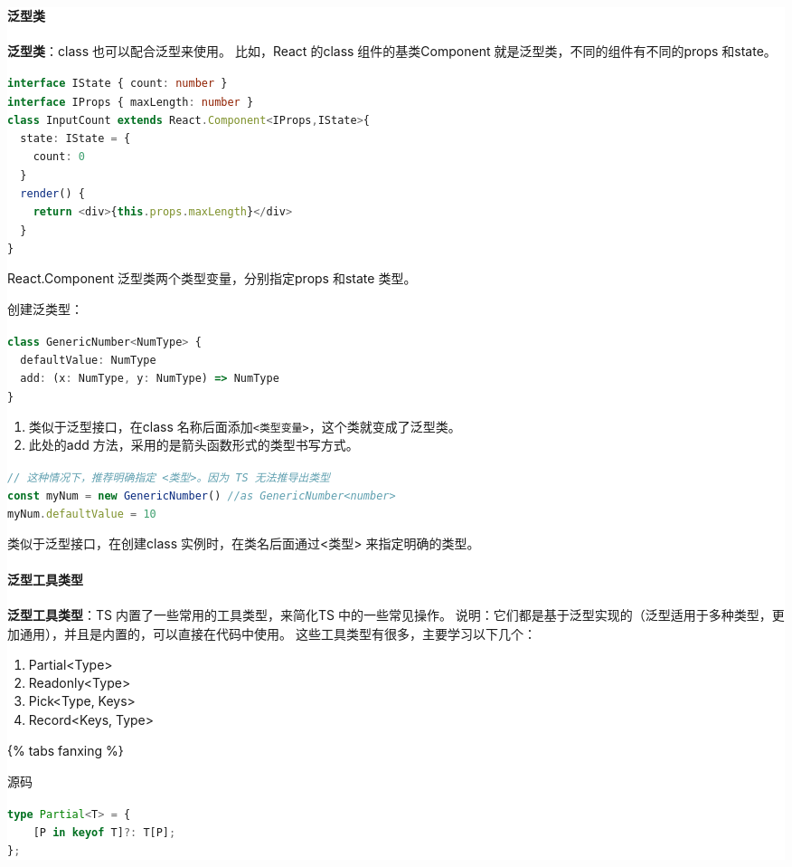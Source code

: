 #### 泛型类

**泛型类**：class 也可以配合泛型来使用。
比如，React 的class 组件的基类Component 就是泛型类，不同的组件有不同的props 和state。

```ts
interface IState { count: number }
interface IProps { maxLength: number }
class InputCount extends React.Component<IProps,IState>{
  state: IState = {
    count: 0
  }
  render() {
    return <div>{this.props.maxLength}</div>
  }
}
```

React.Component 泛型类两个类型变量，分别指定props 和state 类型。

创建泛类型：

```ts
class GenericNumber<NumType> {
  defaultValue: NumType
  add: (x: NumType, y: NumType) => NumType
}
```

1. 类似于泛型接口，在class 名称后面添加`<类型变量>`，这个类就变成了泛型类。
2. 此处的add 方法，采用的是箭头函数形式的类型书写方式。

```ts
// 这种情况下，推荐明确指定 <类型>。因为 TS 无法推导出类型
const myNum = new GenericNumber() //as GenericNumber<number>
myNum.defaultValue = 10
```

类似于泛型接口，在创建class 实例时，在类名后面通过<类型> 来指定明确的类型。

#### 泛型工具类型

**泛型工具类型**：TS 内置了一些常用的工具类型，来简化TS 中的一些常见操作。
说明：它们都是基于泛型实现的（泛型适用于多种类型，更加通用），并且是内置的，可以直接在代码中使用。
这些工具类型有很多，主要学习以下几个：

1. Partial\<Type>
2. Readonly\<Type>
3. Pick<Type, Keys>
4. Record<Keys, Type>

{% tabs fanxing %}

源码

```ts
type Partial<T> = {
    [P in keyof T]?: T[P];
};
```


  [key: string]: number
  [index: number]: Type